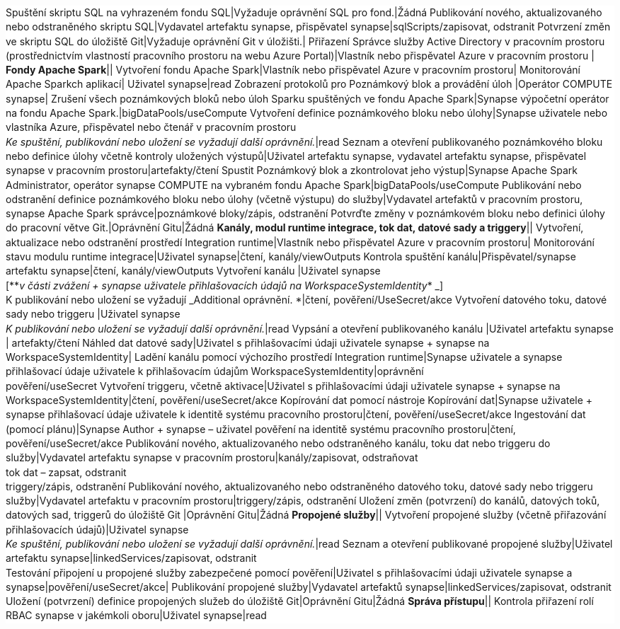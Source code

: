 Spuštění skriptu SQL na vyhrazeném fondu SQL|Vyžaduje oprávnění SQL pro fond.|Žádná
Publikování nového, aktualizovaného nebo odstraněného skriptu SQL|Vydavatel artefaktu synapse, přispěvatel synapse|sqlScripts/zapisovat, odstranit
Potvrzení změn ve skriptu SQL do úložiště Git|Vyžaduje oprávnění Git v úložišti.|
Přiřazení Správce služby Active Directory v pracovním prostoru (prostřednictvím vlastností pracovního prostoru na webu Azure Portal)|Vlastník nebo přispěvatel Azure v pracovním prostoru |
**Fondy Apache Spark**||
Vytvoření fondu Apache Spark|Vlastník nebo přispěvatel Azure v pracovním prostoru|
Monitorování Apache Sparkch aplikací| Uživatel synapse|read
Zobrazení protokolů pro Poznámkový blok a provádění úloh |Operátor COMPUTE synapse|
Zrušení všech poznámkových bloků nebo úloh Sparku spuštěných ve fondu Apache Spark|Synapse výpočetní operátor na fondu Apache Spark.|bigDataPools/useCompute
Vytvoření definice poznámkového bloku nebo úlohy|Synapse uživatele nebo vlastníka Azure, přispěvatel nebo čtenář v pracovním prostoru</br> *Ke spuštění, publikování nebo uložení se vyžadují další oprávnění.*|read
Seznam a otevření publikovaného poznámkového bloku nebo definice úlohy včetně kontroly uložených výstupů|Uživatel artefaktu synapse, vydavatel artefaktu synapse, přispěvatel synapse v pracovním prostoru|artefakty/čtení
Spustit Poznámkový blok a zkontrolovat jeho výstup|Synapse Apache Spark Administrator, operátor synapse COMPUTE na vybraném fondu Apache Spark|bigDataPools/useCompute 
Publikování nebo odstranění definice poznámkového bloku nebo úlohy (včetně výstupu) do služby|Vydavatel artefaktů v pracovním prostoru, synapse Apache Spark správce|poznámkové bloky/zápis, odstranění
Potvrďte změny v poznámkovém bloku nebo definici úlohy do pracovní větve Git.|Oprávnění Gitu|Žádná
**Kanály, modul runtime integrace, tok dat, datové sady a triggery**||
Vytvoření, aktualizace nebo odstranění prostředí Integration runtime|Vlastník nebo přispěvatel Azure v pracovním prostoru|
Monitorování stavu modulu runtime integrace|Uživatel synapse|čtení, kanály/viewOutputs
Kontrola spuštění kanálu|Přispěvatel/synapse artefaktu synapse|čtení, kanály/viewOutputs 
Vytvoření kanálu |Uživatel synapse </br>[**_v části zvážení + synapse uživatele přihlašovacích údajů na WorkspaceSystemIdentity_* _]</br>K publikování nebo uložení se vyžadují _Additional oprávnění. *|čtení, pověření/UseSecret/akce
Vytvoření datového toku, datové sady nebo triggeru |Uživatel synapse</br>*K publikování nebo uložení se vyžadují další oprávnění.*|read
Vypsání a otevření publikovaného kanálu |Uživatel artefaktu synapse | artefakty/čtení
Náhled dat datové sady|Uživatel s přihlašovacími údaji uživatele synapse + synapse na WorkspaceSystemIdentity| 
Ladění kanálu pomocí výchozího prostředí Integration runtime|Synapse uživatele a synapse přihlašovací údaje uživatele k přihlašovacím údajům WorkspaceSystemIdentity|oprávnění </br>pověření/useSecret
Vytvoření triggeru, včetně aktivace|Uživatel s přihlašovacími údaji uživatele synapse + synapse na WorkspaceSystemIdentity|čtení, pověření/useSecret/akce
Kopírování dat pomocí nástroje Kopírování dat|Synapse uživatele + synapse přihlašovací údaje uživatele k identitě systému pracovního prostoru|čtení, pověření/useSecret/akce
Ingestování dat (pomocí plánu)|Synapse Author + synapse – uživatel pověření na identitě systému pracovního prostoru|čtení, pověření/useSecret/akce
Publikování nového, aktualizovaného nebo odstraněného kanálu, toku dat nebo triggeru do služby|Vydavatel artefaktu synapse v pracovním prostoru|kanály/zapisovat, odstraňovat</br>tok dat – zapsat, odstranit</br>triggery/zápis, odstranění
Publikování nového, aktualizovaného nebo odstraněného datového toku, datové sady nebo triggeru služby|Vydavatel artefaktu v pracovním prostoru|triggery/zápis, odstranění
Uložení změn (potvrzení) do kanálů, datových toků, datových sad, triggerů do úložiště Git |Oprávnění Gitu|Žádná 
**Propojené služby**||
Vytvoření propojené služby (včetně přiřazování přihlašovacích údajů)|Uživatel synapse</br>*Ke spuštění, publikování nebo uložení se vyžadují další oprávnění.*|read
Seznam a otevření publikované propojené služby|Uživatel artefaktu synapse|linkedServices/zapisovat, odstranit  
Testování připojení u propojené služby zabezpečené pomocí pověření|Uživatel s přihlašovacími údaji uživatele synapse a synapse|pověření/useSecret/akce|
Publikování propojené služby|Vydavatel artefaktů synapse|linkedServices/zapisovat, odstranit
Uložení (potvrzení) definice propojených služeb do úložiště Git|Oprávnění Gitu|Žádná
**Správa přístupu**||
Kontrola přiřazení rolí RBAC synapse v jakémkoli oboru|Uživatel synapse|read